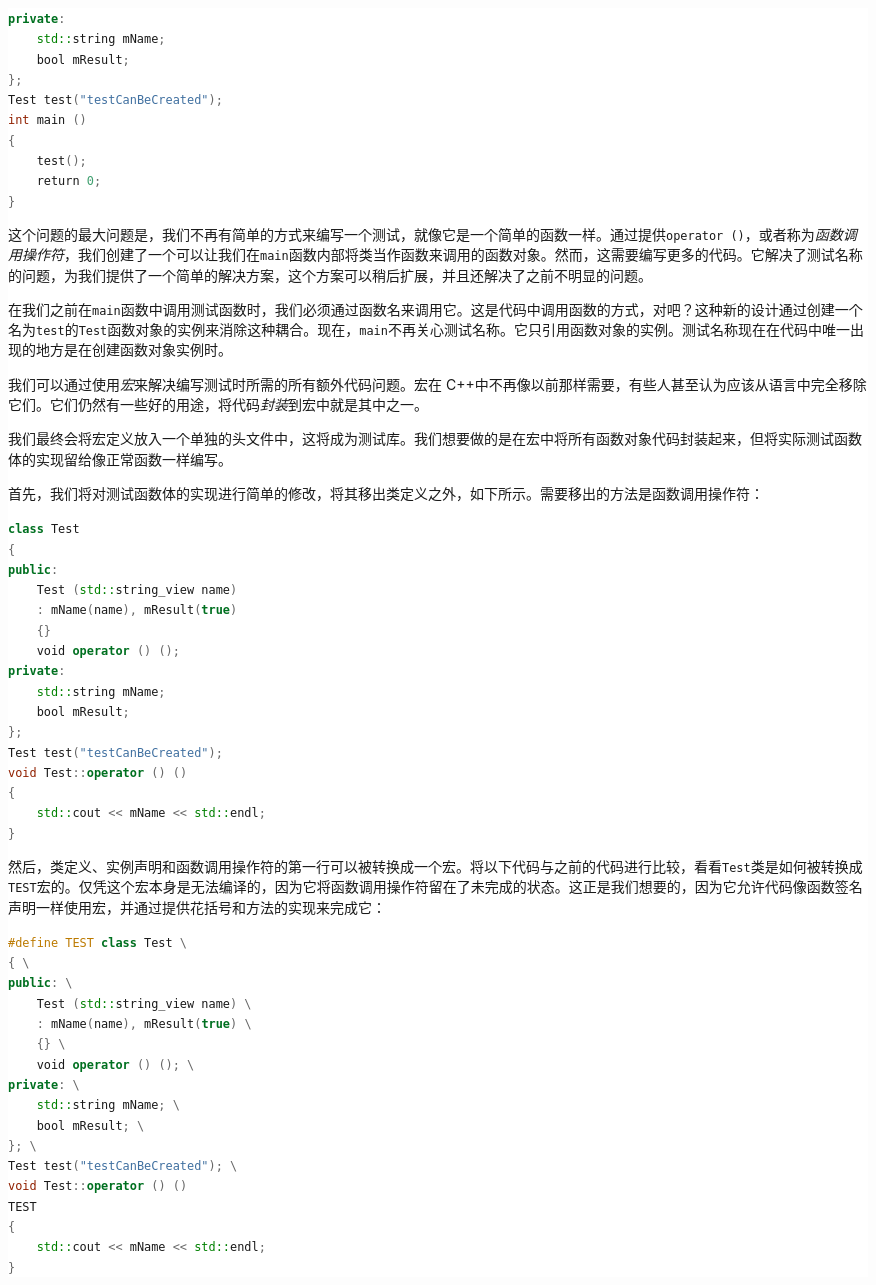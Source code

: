 ```cpp
private:
    std::string mName;
    bool mResult;
};
Test test("testCanBeCreated");
int main ()
{
    test();
    return 0;
}
```

这个问题的最大问题是，我们不再有简单的方式来编写一个测试，就像它是一个简单的函数一样。通过提供`operator ()`，或者称为*函数调用操作符*，我们创建了一个可以让我们在`main`函数内部将类当作函数来调用的函数对象。然而，这需要编写更多的代码。它解决了测试名称的问题，为我们提供了一个简单的解决方案，这个方案可以稍后扩展，并且还解决了之前不明显的问题。

在我们之前在`main`函数中调用测试函数时，我们必须通过函数名来调用它。这是代码中调用函数的方式，对吧？这种新的设计通过创建一个名为`test`的`Test`函数对象的实例来消除这种耦合。现在，`main`不再关心测试名称。它只引用函数对象的实例。测试名称现在在代码中唯一出现的地方是在创建函数对象实例时。

我们可以通过使用*宏*来解决编写测试时所需的所有额外代码问题。宏在 C++中不再像以前那样需要，有些人甚至认为应该从语言中完全移除它们。它们仍然有一些好的用途，将代码*封装*到宏中就是其中之一。

我们最终会将宏定义放入一个单独的头文件中，这将成为测试库。我们想要做的是在宏中将所有函数对象代码封装起来，但将实际测试函数体的实现留给像正常函数一样编写。

首先，我们将对测试函数体的实现进行简单的修改，将其移出类定义之外，如下所示。需要移出的方法是函数调用操作符：

```cpp
class Test
{
public:
    Test (std::string_view name)
    : mName(name), mResult(true)
    {}
    void operator () ();
private:
    std::string mName;
    bool mResult;
};
Test test("testCanBeCreated");
void Test::operator () ()
{
    std::cout << mName << std::endl;
}
```

然后，类定义、实例声明和函数调用操作符的第一行可以被转换成一个宏。将以下代码与之前的代码进行比较，看看`Test`类是如何被转换成`TEST`宏的。仅凭这个宏本身是无法编译的，因为它将函数调用操作符留在了未完成的状态。这正是我们想要的，因为它允许代码像函数签名声明一样使用宏，并通过提供花括号和方法的实现来完成它：

```cpp
#define TEST class Test \
{ \
public: \
    Test (std::string_view name) \
    : mName(name), mResult(true) \
    {} \
    void operator () (); \
private: \
    std::string mName; \
    bool mResult; \
}; \
Test test("testCanBeCreated"); \
void Test::operator () ()
TEST
{
    std::cout << mName << std::endl;
}
```
